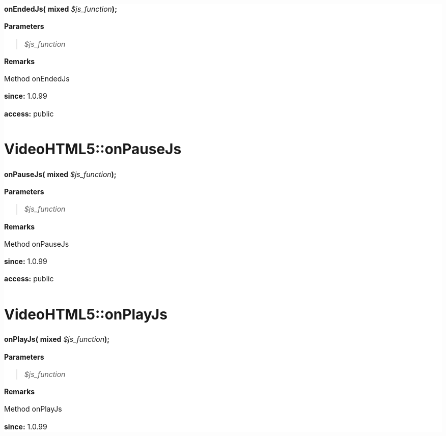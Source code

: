 **onEndedJs(**
**mixed**
_$js\_function_**);**





**Parameters**
> _$js\_function_

**Remarks**

Method onEndedJs


**since:** 1.0.99

**access:** public



# VideoHTML5::onPauseJs #

**onPauseJs(**
**mixed**
_$js\_function_**);**





**Parameters**
> _$js\_function_

**Remarks**

Method onPauseJs


**since:** 1.0.99

**access:** public



# VideoHTML5::onPlayJs #

**onPlayJs(**
**mixed**
_$js\_function_**);**





**Parameters**
> _$js\_function_

**Remarks**

Method onPlayJs


**since:** 1.0.99
